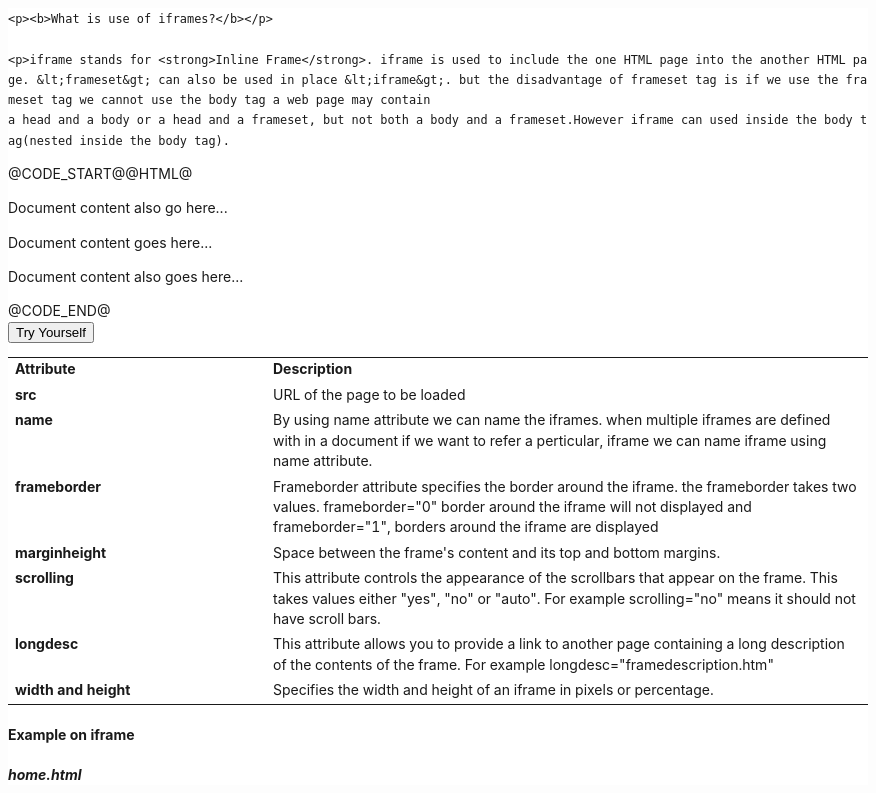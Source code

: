 	<p><b>What is use of iframes?</b></p>
	
	<p>iframe stands for <strong>Inline Frame</strong>. iframe is used to include the one HTML page into the another HTML page. &lt;frameset&gt; can also be used in place &lt;iframe&gt;. but the disadvantage of frameset tag is if we use the frameset tag we cannot use the body tag a web page may contain 
	a head and a body or a head and a frameset, but not both a body and a frameset.However iframe can used inside the body tag(nested inside the body tag).
		
@CODE_START@@HTML@<!DOCTYPE html>
<html>
	<head>
		<title>HTML Iframes</title>
	</head>
	<body>
		Document content also go here...
		<p>Document content goes here...</p>
			<iframe src="menu.htm"width="999"height="800"></iframe>
		<p>Document content also goes here...</p>
	</body>
</html>@CODE_END@
<div class="min-height-30" id="htmliframesCode1"><button type="button"  class="cws-button border-radius bt-color-3 pull-right" ng-click="tryYourSelf('htmliframesCode1')">Try Yourself</button></div>
	<table class="pc-table">
		<tr> 
			<td style="font-weight:bold;width:30%;"> Attribute</td>
			<td style="font-weight:bold;">Description</td>
		</tr>
		<tr> 
			<td style="font-weight:bold;width:30%;"> src</td>
			<td>URL of the page to be loaded</td>
		</tr>
		<tr> 
			<td style="font-weight:bold;width:30%;"> name</td>
			<td>By using name attribute we can name the iframes. when multiple iframes are defined with in a document if we want to refer a perticular, iframe we can name iframe using name attribute.</td>
		</tr>
		<tr> 
			<td style="font-weight:bold;width:30%;"> frameborder</td>
			<td>Frameborder attribute specifies the border around the iframe. the frameborder takes two values. frameborder="0" border around the iframe will not displayed and frameborder="1", borders around the iframe are displayed</td>
		</tr>
		<tr> 
			<td style="font-weight:bold;width:30%;">marginheight</td>
			<td>Space between the frame's content and its top and bottom margins.</td>
		</tr>
		<tr> 
			<td style="font-weight:bold;width:30%;"> scrolling</td>
			<td>This attribute controls the appearance of the scrollbars that appear on the frame. This takes values either "yes", "no" or "auto". For example scrolling="no" means it should not have scroll bars.</td>
		</tr>
		<tr> 
			<td style="font-weight:bold;width:30%;"> longdesc</td>
			<td>This attribute allows you to provide a link to another page containing a long description of the contents of the frame. For example longdesc="framedescription.htm"</td>
		</tr>
		<tr>
			<td  style="font-weight:bold;width:30%;">width and height</td>
			<td>Specifies the width and height of an iframe in pixels or percentage.</td>
		</tr>
	</table>
<h4>Example on iframe</h4>
<h5>home.html</h5>
